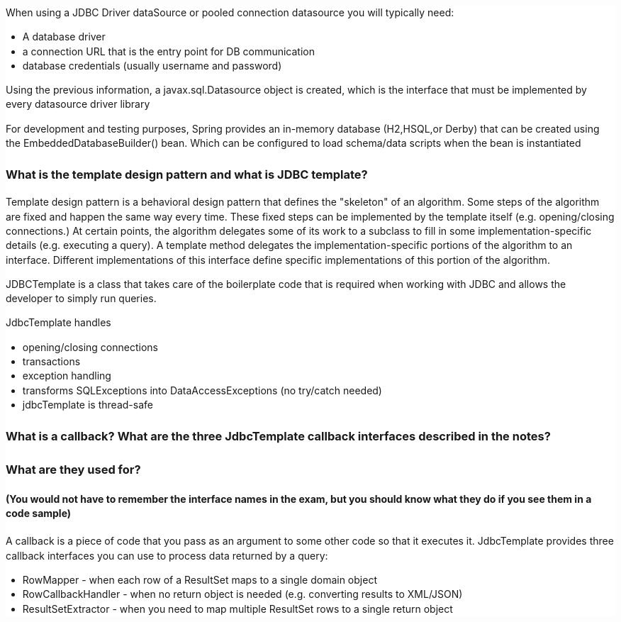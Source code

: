 When using a JDBC Driver dataSource or pooled connection datasource you will typically need:
* A database driver
* a connection URL that is the entry point for DB communication
* database credentials (usually username and password)

Using the previous information, a javax.sql.Datasource object is created, which is the interface that must be implemented
by every datasource driver library

For development and testing purposes, Spring provides an in-memory database (H2,HSQL,or Derby) that can be created using 
the EmbeddedDatabaseBuilder() bean. Which can be configured to load schema/data scripts when the bean is instantiated

### What is the template design pattern and what is JDBC template? 

Template design pattern is a behavioral design pattern that defines the "skeleton" of an algorithm. 
Some steps of the algorithm are fixed and happen the same way every time. These fixed steps can be implemented by the 
template itself (e.g. opening/closing connections.) At certain points, the algorithm delegates some of its work to a 
subclass to fill in some implementation-specific details (e.g. executing a query). A template method delegates the 
implementation-specific portions of the algorithm to an interface. Different implementations of this interface define 
specific implementations of this portion of the algorithm.

JDBCTemplate is a class that takes care of the boilerplate code that is required when working with JDBC and allows the
developer to simply run queries.

JdbcTemplate handles
* opening/closing connections
* transactions
* exception handling
* transforms SQLExceptions into DataAccessExceptions (no try/catch needed)
* jdbcTemplate is thread-safe

### What is a callback? What are the three JdbcTemplate callback interfaces described in the notes?
### What are they used for?
#### (You would not have to remember the interface names in the exam, but you should know what they do if you see them in a code sample)
    
A callback is a piece of code that you pass as an argument to some other code so that it executes it. JdbcTemplate 
provides three callback interfaces you can use to process data returned by a query:
* RowMapper - when each row of a ResultSet maps to a single domain object
* RowCallbackHandler - when no return object is needed (e.g. converting results to XML/JSON)
* ResultSetExtractor - when you need to map multiple ResultSet rows to a single return object

